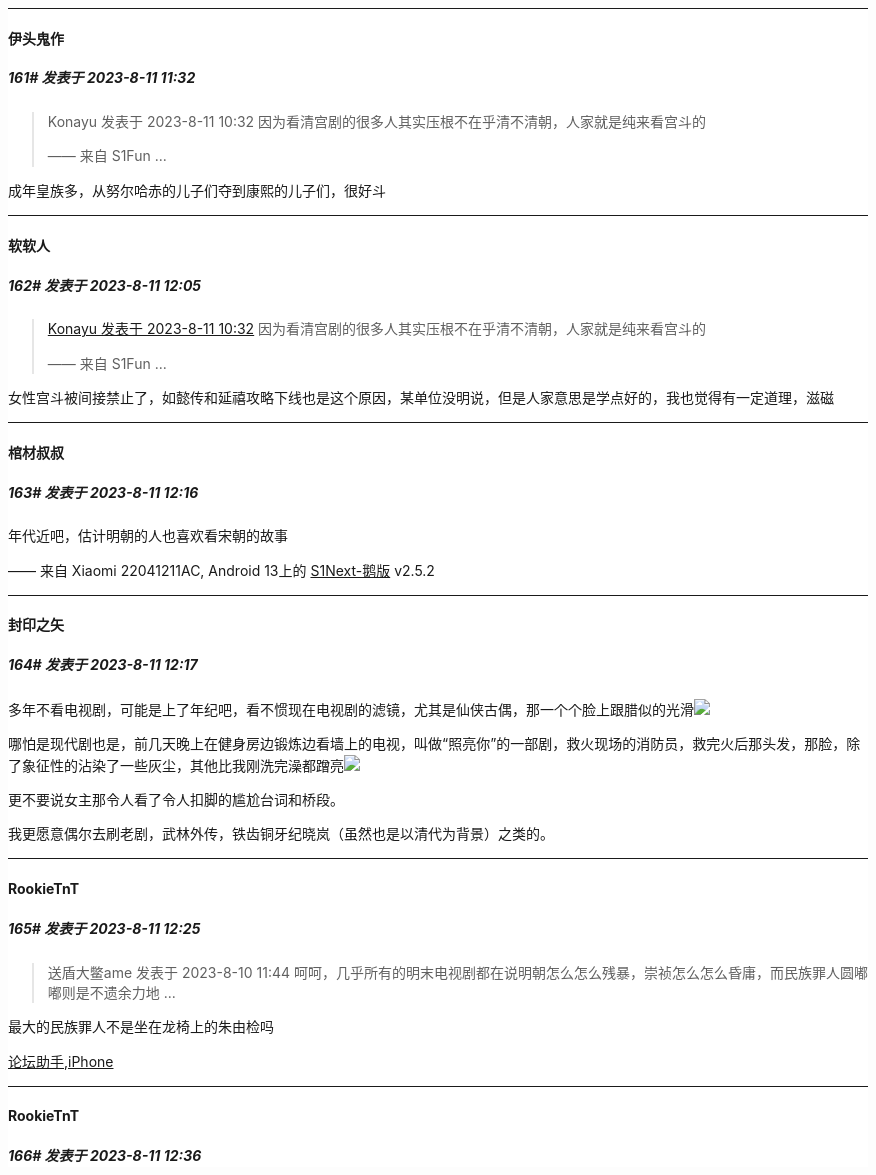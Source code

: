 *****

####  伊头鬼作  
##### 161#       发表于 2023-8-11 11:32

<blockquote>Konayu 发表于 2023-8-11 10:32
因为看清宫剧的很多人其实压根不在乎清不清朝，人家就是纯来看宫斗的

—— 来自 S1Fun ...</blockquote>
成年皇族多，从努尔哈赤的儿子们夺到康熙的儿子们，很好斗


*****

####  软软人  
##### 162#       发表于 2023-8-11 12:05

<blockquote><a href="httphttps://bbs.saraba1st.com/2b/forum.php?mod=redirect&amp;goto=findpost&amp;pid=61988769&amp;ptid=2147805" target="_blank">Konayu 发表于 2023-8-11 10:32</a>
因为看清宫剧的很多人其实压根不在乎清不清朝，人家就是纯来看宫斗的

—— 来自 S1Fun ...</blockquote>
女性宫斗被间接禁止了，如懿传和延禧攻略下线也是这个原因，某单位没明说，但是人家意思是学点好的，我也觉得有一定道理，滋磁


*****

####  棺材叔叔  
##### 163#       发表于 2023-8-11 12:16

年代近吧，估计明朝的人也喜欢看宋朝的故事

—— 来自 Xiaomi 22041211AC, Android 13上的 [S1Next-鹅版](https://github.com/ykrank/S1-Next/releases) v2.5.2

*****

####  封印之矢  
##### 164#       发表于 2023-8-11 12:17

多年不看电视剧，可能是上了年纪吧，看不惯现在电视剧的滤镜，尤其是仙侠古偶，那一个个脸上跟腊似的光滑<img src="https://static.saraba1st.com/image/smiley/face2017/001.png" referrerpolicy="no-referrer">

哪怕是现代剧也是，前几天晚上在健身房边锻炼边看墙上的电视，叫做“照亮你”的一部剧，救火现场的消防员，救完火后那头发，那脸，除了象征性的沾染了一些灰尘，其他比我刚洗完澡都蹭亮<img src="https://static.saraba1st.com/image/smiley/face2017/018.png" referrerpolicy="no-referrer">

更不要说女主那令人看了令人扣脚的尴尬台词和桥段。

我更愿意偶尔去刷老剧，武林外传，铁齿铜牙纪晓岚（虽然也是以清代为背景）之类的。


*****

####  RookieTnT  
##### 165#       发表于 2023-8-11 12:25

<blockquote>送盾大鳖ame 发表于 2023-8-10 11:44
呵呵，几乎所有的明末电视剧都在说明朝怎么怎么残暴，崇祯怎么怎么昏庸，而民族罪人圆嘟嘟则是不遗余力地 ...</blockquote>
最大的民族罪人不是坐在龙椅上的朱由检吗

[论坛助手,iPhone](https://bbs.saraba1st.com/2b/forum.php?mod=viewthread&amp;tid=2029836)


*****

####  RookieTnT  
##### 166#       发表于 2023-8-11 12:36

